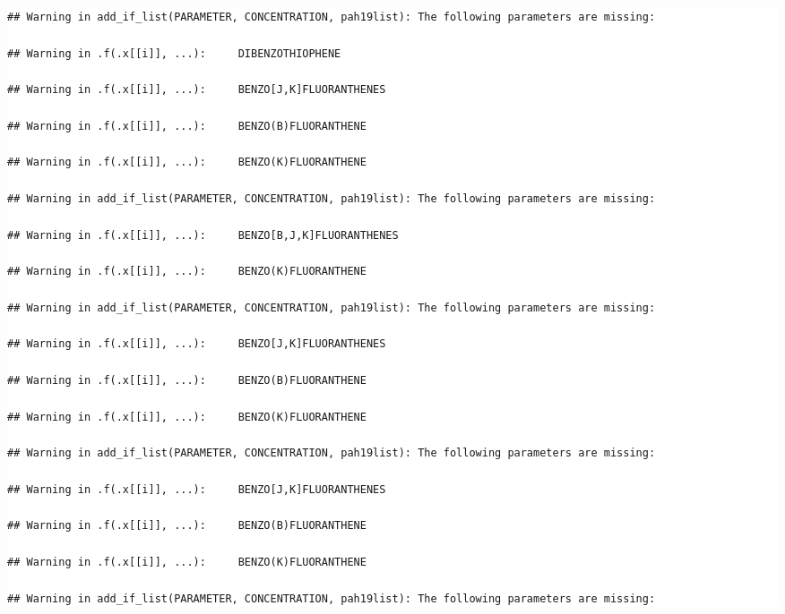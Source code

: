     ## Warning in add_if_list(PARAMETER, CONCENTRATION, pah19list): The following parameters are missing:

    ## Warning in .f(.x[[i]], ...):     DIBENZOTHIOPHENE

    ## Warning in .f(.x[[i]], ...):     BENZO[J,K]FLUORANTHENES

    ## Warning in .f(.x[[i]], ...):     BENZO(B)FLUORANTHENE

    ## Warning in .f(.x[[i]], ...):     BENZO(K)FLUORANTHENE

    ## Warning in add_if_list(PARAMETER, CONCENTRATION, pah19list): The following parameters are missing:

    ## Warning in .f(.x[[i]], ...):     BENZO[B,J,K]FLUORANTHENES

    ## Warning in .f(.x[[i]], ...):     BENZO(K)FLUORANTHENE

    ## Warning in add_if_list(PARAMETER, CONCENTRATION, pah19list): The following parameters are missing:

    ## Warning in .f(.x[[i]], ...):     BENZO[J,K]FLUORANTHENES

    ## Warning in .f(.x[[i]], ...):     BENZO(B)FLUORANTHENE

    ## Warning in .f(.x[[i]], ...):     BENZO(K)FLUORANTHENE

    ## Warning in add_if_list(PARAMETER, CONCENTRATION, pah19list): The following parameters are missing:

    ## Warning in .f(.x[[i]], ...):     BENZO[J,K]FLUORANTHENES

    ## Warning in .f(.x[[i]], ...):     BENZO(B)FLUORANTHENE

    ## Warning in .f(.x[[i]], ...):     BENZO(K)FLUORANTHENE

    ## Warning in add_if_list(PARAMETER, CONCENTRATION, pah19list): The following parameters are missing:

